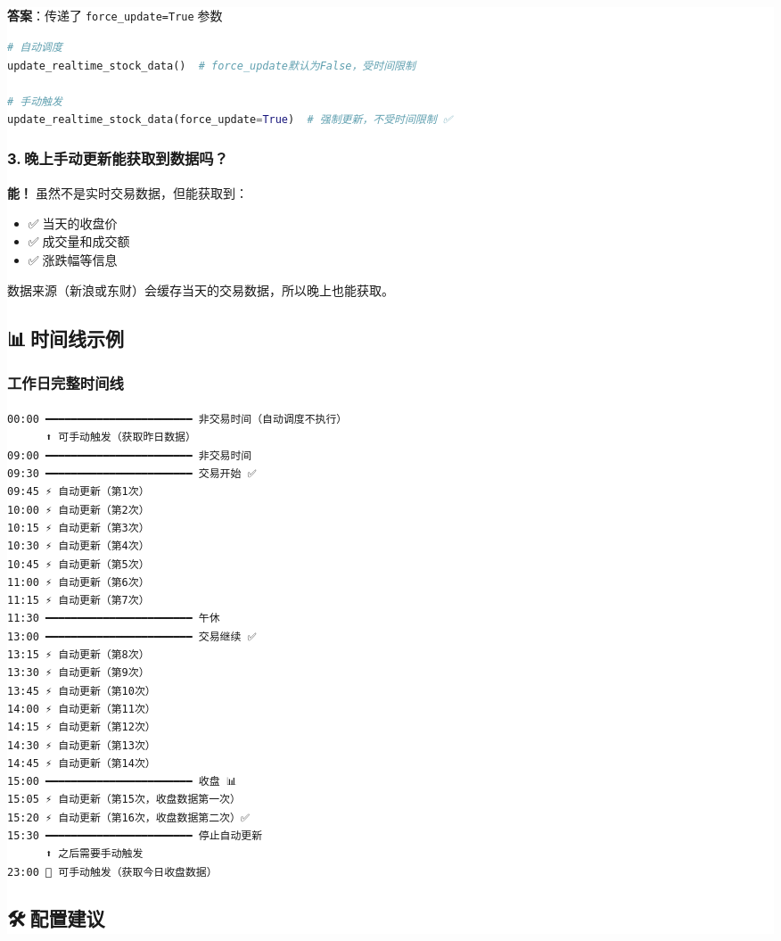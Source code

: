 **答案**：传递了 `force_update=True` 参数

```python
# 自动调度
update_realtime_stock_data()  # force_update默认为False，受时间限制

# 手动触发  
update_realtime_stock_data(force_update=True)  # 强制更新，不受时间限制 ✅
```

### 3. 晚上手动更新能获取到数据吗？

**能！** 虽然不是实时交易数据，但能获取到：
- ✅ 当天的收盘价
- ✅ 成交量和成交额
- ✅ 涨跌幅等信息

数据来源（新浪或东财）会缓存当天的交易数据，所以晚上也能获取。

## 📊 时间线示例

### 工作日完整时间线

```
00:00 ━━━━━━━━━━━━━━━━━━━━━━━ 非交易时间（自动调度不执行）
      ⬆ 可手动触发（获取昨日数据）
09:00 ━━━━━━━━━━━━━━━━━━━━━━━ 非交易时间
09:30 ━━━━━━━━━━━━━━━━━━━━━━━ 交易开始 ✅
09:45 ⚡ 自动更新（第1次）
10:00 ⚡ 自动更新（第2次）
10:15 ⚡ 自动更新（第3次）
10:30 ⚡ 自动更新（第4次）
10:45 ⚡ 自动更新（第5次）
11:00 ⚡ 自动更新（第6次）
11:15 ⚡ 自动更新（第7次）
11:30 ━━━━━━━━━━━━━━━━━━━━━━━ 午休
13:00 ━━━━━━━━━━━━━━━━━━━━━━━ 交易继续 ✅
13:15 ⚡ 自动更新（第8次）
13:30 ⚡ 自动更新（第9次）
13:45 ⚡ 自动更新（第10次）
14:00 ⚡ 自动更新（第11次）
14:15 ⚡ 自动更新（第12次）
14:30 ⚡ 自动更新（第13次）
14:45 ⚡ 自动更新（第14次）
15:00 ━━━━━━━━━━━━━━━━━━━━━━━ 收盘 📊
15:05 ⚡ 自动更新（第15次，收盘数据第一次）
15:20 ⚡ 自动更新（第16次，收盘数据第二次）✅
15:30 ━━━━━━━━━━━━━━━━━━━━━━━ 停止自动更新
      ⬆ 之后需要手动触发
23:00 🔧 可手动触发（获取今日收盘数据）
```

## 🛠️ 配置建议
